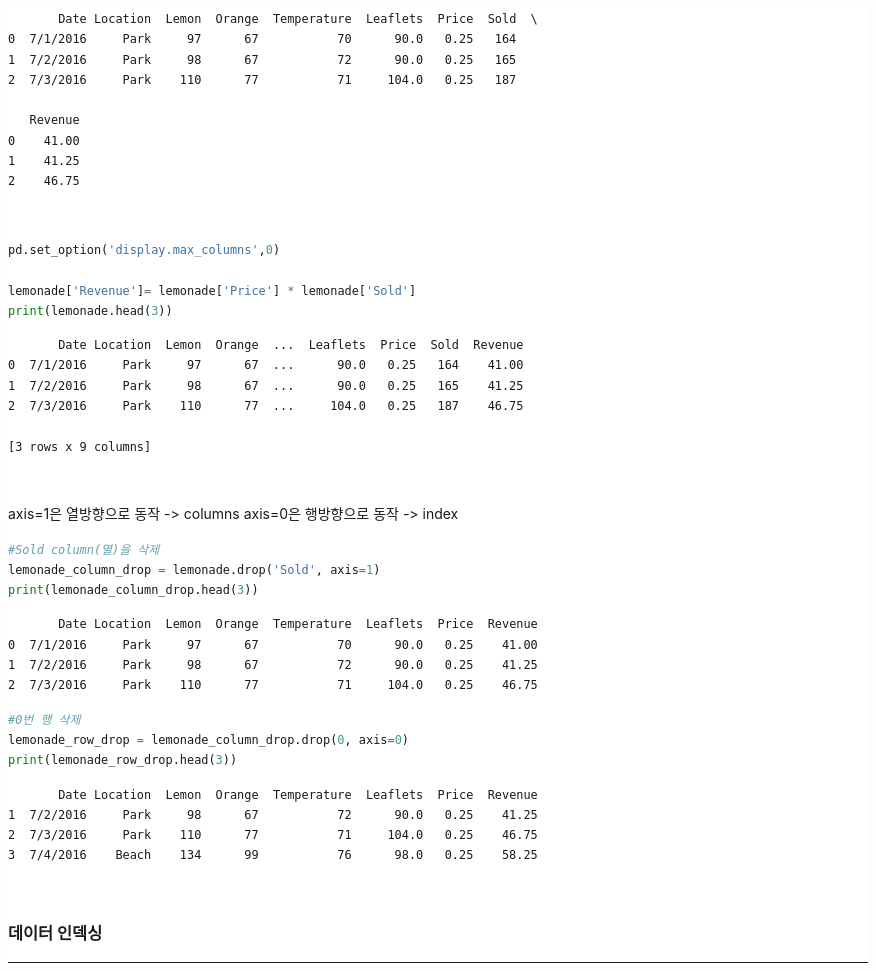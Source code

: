            Date Location  Lemon  Orange  Temperature  Leaflets  Price  Sold  \
    0  7/1/2016     Park     97      67           70      90.0   0.25   164   
    1  7/2/2016     Park     98      67           72      90.0   0.25   165   
    2  7/3/2016     Park    110      77           71     104.0   0.25   187   
    
       Revenue  
    0    41.00  
    1    41.25  
    2    46.75  
 
<br> 

```python
pd.set_option('display.max_columns',0)

lemonade['Revenue']= lemonade['Price'] * lemonade['Sold']
print(lemonade.head(3))
```

           Date Location  Lemon  Orange  ...  Leaflets  Price  Sold  Revenue
    0  7/1/2016     Park     97      67  ...      90.0   0.25   164    41.00
    1  7/2/2016     Park     98      67  ...      90.0   0.25   165    41.25
    2  7/3/2016     Park    110      77  ...     104.0   0.25   187    46.75
    
    [3 rows x 9 columns]
    
<br> 

axis=1은 열방향으로 동작 -> columns
axis=0은 행방향으로 동작 -> index

```python
#Sold column(열)을 삭제
lemonade_column_drop = lemonade.drop('Sold', axis=1)
print(lemonade_column_drop.head(3))
```

           Date Location  Lemon  Orange  Temperature  Leaflets  Price  Revenue
    0  7/1/2016     Park     97      67           70      90.0   0.25    41.00
    1  7/2/2016     Park     98      67           72      90.0   0.25    41.25
    2  7/3/2016     Park    110      77           71     104.0   0.25    46.75
    


```python
#0번 행 삭제
lemonade_row_drop = lemonade_column_drop.drop(0, axis=0)
print(lemonade_row_drop.head(3))
```

           Date Location  Lemon  Orange  Temperature  Leaflets  Price  Revenue
    1  7/2/2016     Park     98      67           72      90.0   0.25    41.25
    2  7/3/2016     Park    110      77           71     104.0   0.25    46.75
    3  7/4/2016    Beach    134      99           76      98.0   0.25    58.25
    
<br>

### **데이터 인덱싱**
---
